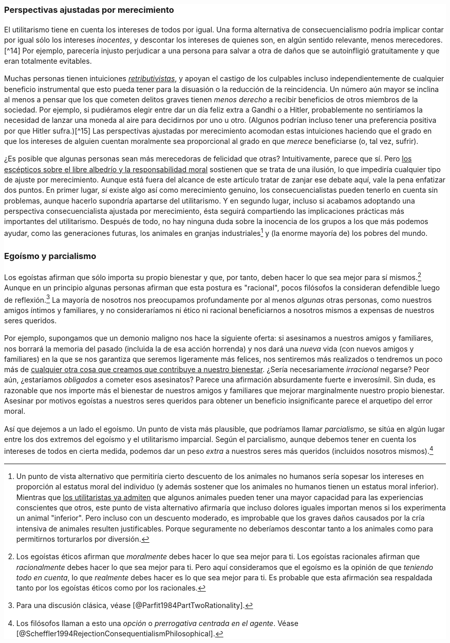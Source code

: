 ### Perspectivas ajustadas por merecimiento

El utilitarismo tiene en cuenta los intereses de todos por igual. Una forma alternativa de consecuencialismo podría implicar contar por igual sólo los intereses _inocentes_, y descontar los intereses de quienes son, en algún sentido relevante, menos merecedores.[^14] Por ejemplo, parecería injusto perjudicar a una persona para salvar a otra de daños que se autoinfligió gratuitamente y que eran totalmente evitables.

Muchas personas tienen intuiciones _[retributivistas](https://plato.stanford.edu/entries/justice-retributive/)_, y apoyan el castigo de los culpables incluso independientemente de cualquier beneficio instrumental que esto pueda tener para la disuasión o la reducción de la reincidencia. Un número aún mayor se inclina al menos a pensar que los que cometen delitos graves tienen _menos derecho_ a recibir beneficios de otros miembros de la sociedad. Por ejemplo, si pudiéramos elegir entre dar un día feliz extra a Gandhi o a Hitler, probablemente no sentiríamos la necesidad de lanzar una moneda al aire para decidirnos por uno u otro. (Algunos podrían incluso tener una preferencia positiva por que Hitler sufra.)[^15] Las perspectivas ajustadas por merecimiento acomodan estas intuiciones haciendo que el grado en que los intereses de alguien cuentan moralmente sea proporcional al grado en que _merece_ beneficiarse (o, tal vez, sufrir).

¿Es posible que algunas personas sean más merecedoras de felicidad que otras? Intuitivamente, parece que sí. Pero [los escépticos sobre el libre albedrío y la responsabilidad moral](https://plato.stanford.edu/entries/skepticism-moral-responsibility/) sostienen que se trata de una ilusión, lo que impediría cualquier tipo de ajuste por merecimiento. Aunque está fuera del alcance de este artículo tratar de zanjar ese debate aquí, vale la pena enfatizar dos puntos. En primer lugar, _si_ existe algo así como merecimiento genuino, los consecuencialistas pueden tenerlo en cuenta sin problemas, aunque hacerlo supondría apartarse del utilitarismo. Y en segundo lugar, incluso si acabamos adoptando una perspectiva consecuencialista ajustada por merecimiento, ésta seguirá compartiendo las implicaciones prácticas más importantes del utilitarismo. Después de todo, no hay ninguna duda sobre la inocencia de los grupos a los que más podemos ayudar, como las generaciones futuras, los animales en granjas industriales[^16] y (la enorme mayoría de) los pobres del mundo.

### Egoísmo y parcialismo

Los egoístas afirman que sólo importa su propio bienestar y que, por tanto, deben hacer lo que sea mejor para sí mismos.[^17] Aunque en un principio algunas personas afirman que esta postura es "racional", pocos filósofos la consideran defendible luego de reflexión.[^18] La mayoría de nosotros nos preocupamos profundamente por al menos _algunas_ otras personas, como nuestros amigos íntimos y familiares, y no consideraríamos ni ético ni racional beneficiarnos a nosotros mismos a expensas de nuestros seres queridos.

Por ejemplo, supongamos que un demonio maligno nos hace la siguiente oferta: si asesinamos a nuestros amigos y familiares, nos borrará la memoria del pasado (incluida la de esa acción horrenda) y nos dará una _nueva_ vida (con nuevos amigos y familiares) en la que se nos garantiza que seremos ligeramente más felices, nos sentiremos más realizados o tendremos un poco más de [cualquier otra cosa que creamos que contribuye a nuestro bienestar](/teorias-del-bienestar). ¿Sería necesariamente _irracional_ negarse? Peor aún, ¿estaríamos _obligados_ a cometer esos asesinatos? Parece una afirmación absurdamente fuerte e inverosímil. Sin duda, es razonable que nos importe más el bienestar de nuestros amigos y familiares que mejorar marginalmente nuestro propio bienestar. Asesinar por motivos egoístas a nuestros seres queridos para obtener un beneficio insignificante parece el arquetipo del error moral.

Así que dejemos a un lado el egoísmo. Un punto de vista más plausible, que podríamos llamar _parcialismo_, se sitúa en algún lugar entre los dos extremos del egoísmo y el utilitarismo imparcial. Según el parcialismo, aunque debemos tener en cuenta los intereses de todos en cierta medida, podemos dar un peso _extra_ a nuestros seres más queridos (incluidos nosotros mismos).[^19]


[^1]: Se trata de una variación de "El último hombre", el famoso experimento mental de Richard Routley. Véase [@Routley1973IsThereNeed].
[^2]: Algunos afirman que la humanidad es perjudicial para el mundo en términos netos, de suerte que deberíamos desear la extinción humana. Pero es importante señalar que en realidad esto no es así: aunque la humanidad haya impuesto _hasta la fecha_ unos costos inmensos al entorno natural, es muy posible que las _futuras_ generaciones de la humanidad sean la mejor esperanza para deshacer ese daño. La extinción de la humanidad en el futuro cercano podría ser el peor resultado posible: todo el daño que ocasionamos en el pasado ya está hecho, pero nada de nuestro potencial futuro para remediarlo podría entonces materializarse. Si eso es cierto, incluso los ecologistas radicales deberían preocuparse (al menos instrumentalmente) por evitar la extinción humana.
[^3]: Los pluralistas se enfrentan a problemas interesantes sobre cómo hacer intercambios que impliquen cantidades _muchísimo mayores_ del valor típicamente menos importante. ¿Podría un millón de árboles pesar más que una vida humana? ¿O compensar un _riesgo_ de muerte suficientemente pequeño para una persona? No vamos a intentar resolver este problema aquí, pero lo consideramos un desafío importante para cualquier punto de vista pluralista.
[^4]: Nótese que una experiencia alucinatoria indistinguible subjetivamente (quizás generada por [una máquina de experiencias]( /teorias-del-bienestar#la-objecion-de-la-maquina-de-experiencias)) no parece tan impresionante. Por supuesto, si la persona no se da cuenta de que está alucinando, se sentirá igual de impresionada. Pero podemos juzgar que su actitud valorativa está objetivamente menos justificada aquí que en el caso no alucinatorio.
[^5]: [@Parfit1997EqualityPriority]. Véase la sátira de Vonnegut, [Harrison Bergeron](https://es.wikipedia.org/wiki/Harrison_Bergeron).
[^6]: Se trata de un desacuerdo sutil, con implicaciones prácticas limitadas, siempre y cuando el igualitarista acepte la tesis sensata de que las pérdidas de bienestar derivadas de igualar hacia abajo tienen un efecto negativo en términos netos.
[^7]: [@Parfit1997EqualityPriority, p. 213].
[^8]: Los párrafos siguientes están tomados directamente de [@Chappell2021ParfitEthics].
[^10]: [@Greene2001IntuitionsDecliningMarginal].
[^11]: Cf. [@Greene2013MoralTribes, chap. 10].
[^12]: Nótese que no se trata de la afirmación empírica de que la felicidad tendría mayores beneficios (instrumentales) para la persona más desfavorecida, por ejemplo, por inducirle un estado de ánimo más positivo. Eso puede ser cierto o no, pero si lo fuera, lo tendrían en cuenta incluso los utilitaristas tradicionales. No: los utilitaristas de bienes básicos decrecientes hacen la afirmación normativa más radical de que la misma cantidad de placer _constituye_ inherentemente un mayor beneficio _intrínseco_ para la persona más desfavorecida. El placer _en sí mismo_ supone una mayor diferencia para su bienestar, en el sentido de que tenemos razones prudenciales para preferir con más fuerza un aumento de tamaño fijo de nuestro placer o felicidad cuando estamos peor.
[^13]: Una posible excepción podría ser que, si se diera una prioridad _extrema_ a los más desfavorecidos, esto podría llevar a destinar recursos de forma ineficiente a poblaciones de difícil acceso o difíciles de ayudar para obtener beneficios mínimos, cuando los utilitaristas recomendarían en cambio utilizar esos recursos para obtener mayores beneficios para un mayor número de personas (posiblemente en una situación ligeramente mejor).
[^16]: Un punto de vista alternativo que permitiría cierto descuento de los animales no humanos sería sopesar los intereses en proporción al estatus moral del individuo (y además sostener que los animales no humanos tienen un estatus moral inferior). Mientras que [los utilitaristas ya admiten](/utilitarismo-y-etica-practica#especismo) que algunos animales pueden tener una mayor capacidad para las experiencias conscientes que otros, este punto de vista alternativo afirmaría que incluso dolores iguales importan menos si los experimenta un animal "inferior". Pero incluso con un descuento moderado, es improbable que los graves daños causados por la cría intensiva de animales resulten justificables. Porque seguramente no deberíamos descontar tanto a los animales como para permitirnos torturarlos por diversión.
[^17]: Los egoístas éticos afirman que _moralmente_ debes hacer lo que sea mejor para ti. Los egoístas racionales afirman que _racionalmente_ debes hacer lo que sea mejor para ti. Pero aquí consideramos que el egoísmo es la opinión de que _teniendo todo en cuenta_, lo que _realmente_ debes hacer es lo que sea mejor para ti. Es probable que esta afirmación sea respaldada tanto por los egoístas éticos como por los racionales.
[^18]: Para una discusión clásica, véase [@Parfit1984PartTwoRationality].
[^19]: Los filósofos llaman a esto una _opción_ o _prerrogativa centrada en el agente_. Véase [@Scheffler1994RejectionConsequentialismPhilosophical].
[^20]: Una opción sería aceptar un rango vago de ponderaciones permisibles, pero esto puede empezar a parecer misterioso.
[^22]: Por ejemplo, [@Taurek1977ShouldNumbersCount].
[^24]: Una salvedad importante: los no consecuencialistas pueden sentirse más atraídos por [las perspectivas centradas en las personas afectadas de la ética de la población](/etica-de-la-poblacion#las-perspectivas-centradas-en-las-personas-afectadas-y-la-asimetria-procreativa), lo que podría hacer que dieran mucha menos importancia a los intereses de las generaciones futuras.
[^25]: Tomamos prestada esta metáfora de [@Parfit2011WhatMatters]. Parfit utilizó la metáfora del alpinismo para apoyar la afirmación más ambiciosa de que las diferentes tradiciones morales (consecuencialista, kantiana y contractualista) pueden acabar convergiendo en la misma _teoría_ moral. Nosotros no hacemos tal afirmación.